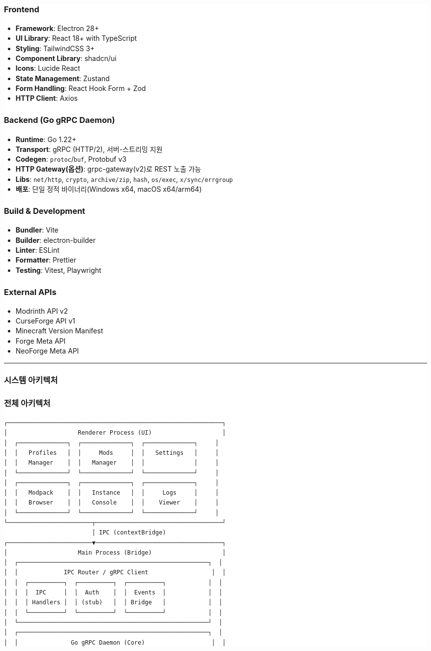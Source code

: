 ### Frontend
- **Framework**: Electron 28+
- **UI Library**: React 18+ with TypeScript
- **Styling**: TailwindCSS 3+
- **Component Library**: shadcn/ui
- **Icons**: Lucide React
- **State Management**: Zustand
- **Form Handling**: React Hook Form + Zod
- **HTTP Client**: Axios

### Backend (Go gRPC Daemon)
- **Runtime**: Go 1.22+
- **Transport**: gRPC (HTTP/2), 서버-스트리밍 지원
- **Codegen**: `protoc`/`buf`, Protobuf v3
- **HTTP Gateway(옵션)**: grpc-gateway(v2)로 REST 노출 가능
- **Libs**: `net/http`, `crypto`, `archive/zip`, `hash`, `os/exec`, `x/sync/errgroup`
- **배포**: 단일 정적 바이너리(Windows x64, macOS x64/arm64)

### Build & Development
- **Bundler**: Vite
- **Builder**: electron-builder
- **Linter**: ESLint
- **Formatter**: Prettier
- **Testing**: Vitest, Playwright

### External APIs
- Modrinth API v2
- CurseForge API v1
- Minecraft Version Manifest
- Forge Meta API
- NeoForge Meta API

---

### 시스템 아키텍처

### 전체 아키텍처

```
┌─────────────────────────────────────────────────────────────┐
│                    Renderer Process (UI)                    │
│  ┌──────────────┐  ┌──────────────┐  ┌──────────────┐     │
│  │   Profiles   │  │     Mods     │  │   Settings   │     │
│  │   Manager    │  │   Manager    │  │              │     │
│  └──────────────┘  └──────────────┘  └──────────────┘     │
│  ┌──────────────┐  ┌──────────────┐  ┌──────────────┐     │
│  │   Modpack    │  │   Instance   │  │     Logs     │     │
│  │   Browser    │  │   Console    │  │    Viewer    │     │
│  └──────────────┘  └──────────────┘  └──────────────┘     │
└────────────────────────┬────────────────────────────────────┘
                         │ IPC (contextBridge)
┌────────────────────────▼────────────────────────────────────┐
│                    Main Process (Bridge)                    │
│  ┌──────────────────────────────────────────────────────┐  │
│  │             IPC Router / gRPC Client                  │  │
│  │  ┌──────────┐  ┌──────────┐  ┌──────────┐            │  │
│  │  │  IPC     │  │  Auth    │  │  Events  │            │  │
│  │  │ Handlers │  │ (stub)   │  │ Bridge   │            │  │
│  │  └──────────┘  └──────────┘  └──────────┘            │  │
│  └──────────────────────────────────────────────────────┘  │
│  ┌──────────────────────────────────────────────────────┐  │
│  │               Go gRPC Daemon (Core)                   │  │
```